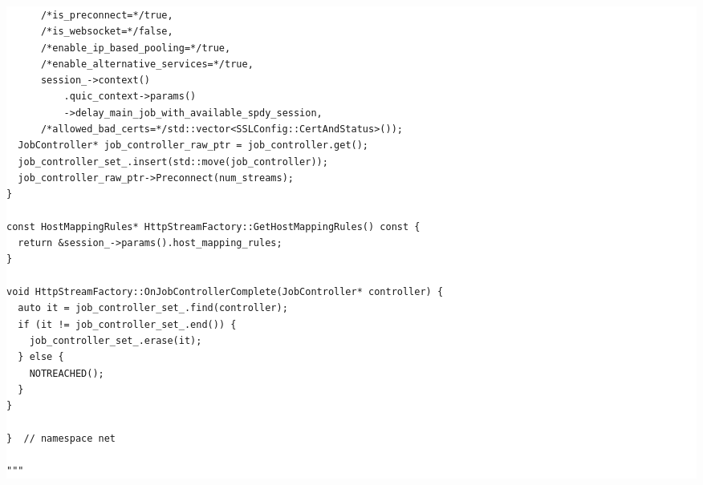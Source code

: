 ```
      /*is_preconnect=*/true,
      /*is_websocket=*/false,
      /*enable_ip_based_pooling=*/true,
      /*enable_alternative_services=*/true,
      session_->context()
          .quic_context->params()
          ->delay_main_job_with_available_spdy_session,
      /*allowed_bad_certs=*/std::vector<SSLConfig::CertAndStatus>());
  JobController* job_controller_raw_ptr = job_controller.get();
  job_controller_set_.insert(std::move(job_controller));
  job_controller_raw_ptr->Preconnect(num_streams);
}

const HostMappingRules* HttpStreamFactory::GetHostMappingRules() const {
  return &session_->params().host_mapping_rules;
}

void HttpStreamFactory::OnJobControllerComplete(JobController* controller) {
  auto it = job_controller_set_.find(controller);
  if (it != job_controller_set_.end()) {
    job_controller_set_.erase(it);
  } else {
    NOTREACHED();
  }
}

}  // namespace net

"""

```
